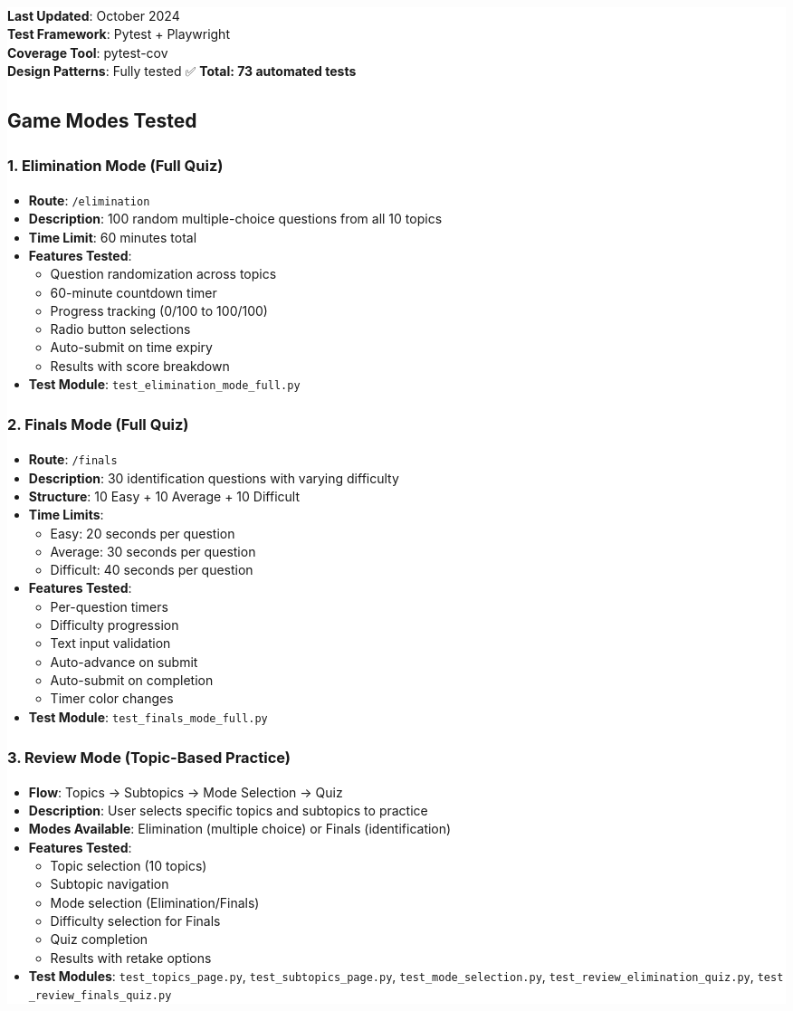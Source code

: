 
**Last Updated**: October 2024  
**Test Framework**: Pytest + Playwright  
**Coverage Tool**: pytest-cov  
**Design Patterns**: Fully tested ✅
**Total: 73 automated tests**

## Game Modes Tested

### 1. Elimination Mode (Full Quiz)

- **Route**: `/elimination`
- **Description**: 100 random multiple-choice questions from all 10 topics
- **Time Limit**: 60 minutes total
- **Features Tested**:
  - Question randomization across topics
  - 60-minute countdown timer
  - Progress tracking (0/100 to 100/100)
  - Radio button selections
  - Auto-submit on time expiry
  - Results with score breakdown
- **Test Module**: `test_elimination_mode_full.py`

### 2. Finals Mode (Full Quiz)

- **Route**: `/finals`
- **Description**: 30 identification questions with varying difficulty
- **Structure**: 10 Easy + 10 Average + 10 Difficult
- **Time Limits**:
  - Easy: 20 seconds per question
  - Average: 30 seconds per question
  - Difficult: 40 seconds per question
- **Features Tested**:
  - Per-question timers
  - Difficulty progression
  - Text input validation
  - Auto-advance on submit
  - Auto-submit on completion
  - Timer color changes
- **Test Module**: `test_finals_mode_full.py`

### 3. Review Mode (Topic-Based Practice)

- **Flow**: Topics → Subtopics → Mode Selection → Quiz
- **Description**: User selects specific topics and subtopics to practice
- **Modes Available**: Elimination (multiple choice) or Finals (identification)
- **Features Tested**:
  - Topic selection (10 topics)
  - Subtopic navigation
  - Mode selection (Elimination/Finals)
  - Difficulty selection for Finals
  - Quiz completion
  - Results with retake options
- **Test Modules**: `test_topics_page.py`, `test_subtopics_page.py`, `test_mode_selection.py`, `test_review_elimination_quiz.py`, `test_review_finals_quiz.py`
